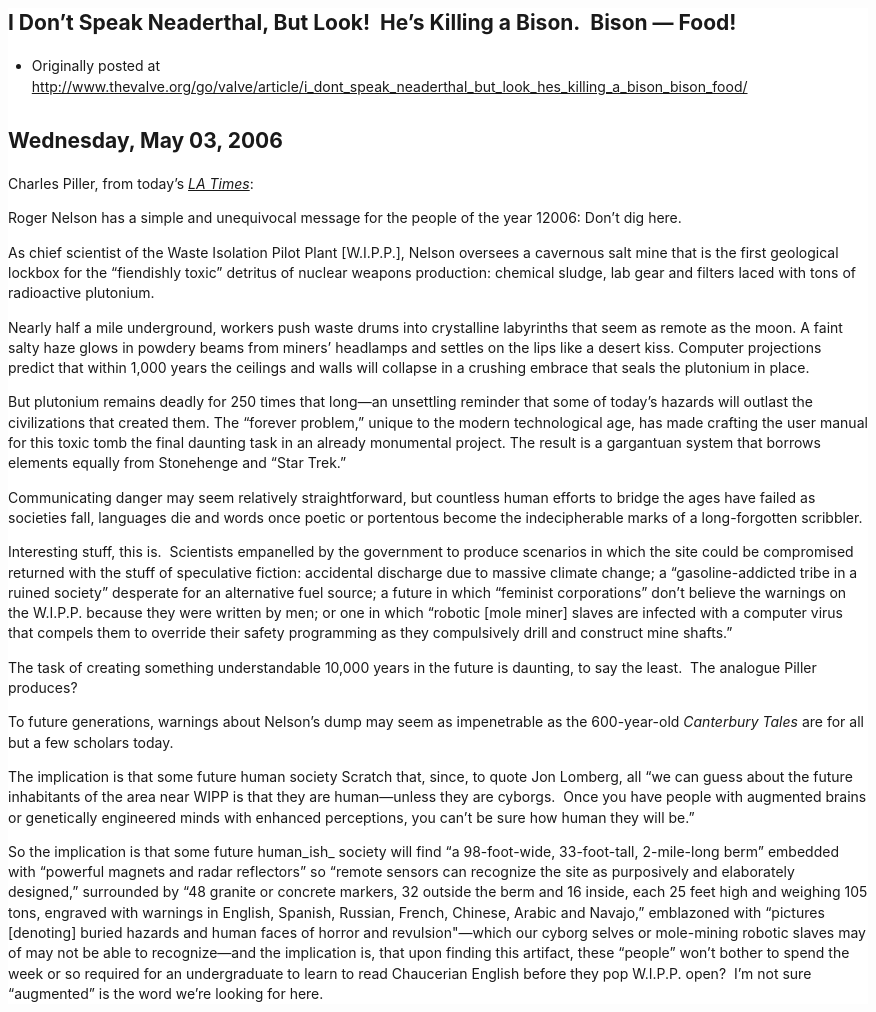 ## I Don’t Speak Neaderthal, But Look!  He’s Killing a Bison.  Bison — Food!

 * Originally posted at http://www.thevalve.org/go/valve/article/i_dont_speak_neaderthal_but_look_hes_killing_a_bison_bison_food/

##  Wednesday, May 03, 2006 

Charles Piller, from today’s [_LA Times_](http://www.latimes.com/business/la-fi-forever3may03,0,6513414.story):

Roger Nelson has a simple and unequivocal message for the people of the year 12006: Don’t dig here.

As chief scientist of the Waste Isolation Pilot Plant [W.I.P.P.], Nelson oversees a cavernous salt mine that is the first geological lockbox for the “fiendishly toxic” detritus of nuclear weapons production: chemical sludge, lab gear and filters laced with tons of radioactive plutonium.

Nearly half a mile underground, workers push waste drums into crystalline labyrinths that seem as remote as the moon. A faint salty haze glows in powdery beams from miners’ headlamps and settles on the lips like a desert kiss. Computer projections predict that within 1,000 years the ceilings and walls will collapse in a crushing embrace that seals the plutonium in place.

But plutonium remains deadly for 250 times that long—an unsettling reminder that some of today’s hazards will outlast the civilizations that created them. The “forever problem,” unique to the modern technological age, has made crafting the user manual for this toxic tomb the final daunting task in an already monumental project. The result is a gargantuan system that borrows elements equally from Stonehenge and “Star Trek.”

Communicating danger may seem relatively straightforward, but countless human efforts to bridge the ages have failed as societies fall, languages die and words once poetic or portentous become the indecipherable marks of a long-forgotten scribbler.

Interesting stuff, this is.  Scientists empanelled by the government to produce scenarios in which the site could be compromised returned with the stuff of speculative fiction: accidental discharge due to massive climate change; a “gasoline-addicted tribe in a ruined society” desperate for an alternative fuel source; a future in which “feminist corporations” don’t believe the warnings on the W.I.P.P. because they were written by men; or one in which “robotic [mole miner] slaves are infected with a computer virus that compels them to override their safety programming as they compulsively drill and construct mine shafts.”  

The task of creating something understandable 10,000 years in the future is daunting, to say the least.  The analogue Piller produces?

To future generations, warnings about Nelson’s dump may seem as impenetrable as the 600-year-old _Canterbury Tales_ are for all but a few scholars today.

The implication is that some future human society
 Scratch that, since, to quote Jon Lomberg, all “we can guess about the future inhabitants of the area near WIPP is that they are human—unless they are cyborgs.  Once you have people with augmented brains or genetically engineered minds with enhanced perceptions, you can’t be sure how human they will be.”  

So the implication is that some future human_ish_ society will find “a 98-foot-wide, 33-foot-tall, 2-mile-long berm” embedded with “powerful magnets and radar reflectors” so “remote sensors can recognize the site as purposively and elaborately designed,” surrounded by “48 granite or concrete markers, 32 outside the berm and 16 inside, each 25 feet high and weighing 105 tons, engraved with warnings in English, Spanish, Russian, French, Chinese, Arabic and Navajo,” emblazoned with “pictures [denoting] buried hazards and human faces of horror and revulsion"—which our cyborg selves or mole-mining robotic slaves may of may not be able to recognize—and the implication is, that upon finding this artifact, these “people” won’t bother to spend the week or so required for an undergraduate to learn to read Chaucerian English before they pop W.I.P.P. open?  I’m not sure “augmented” is the word we’re looking for here.
